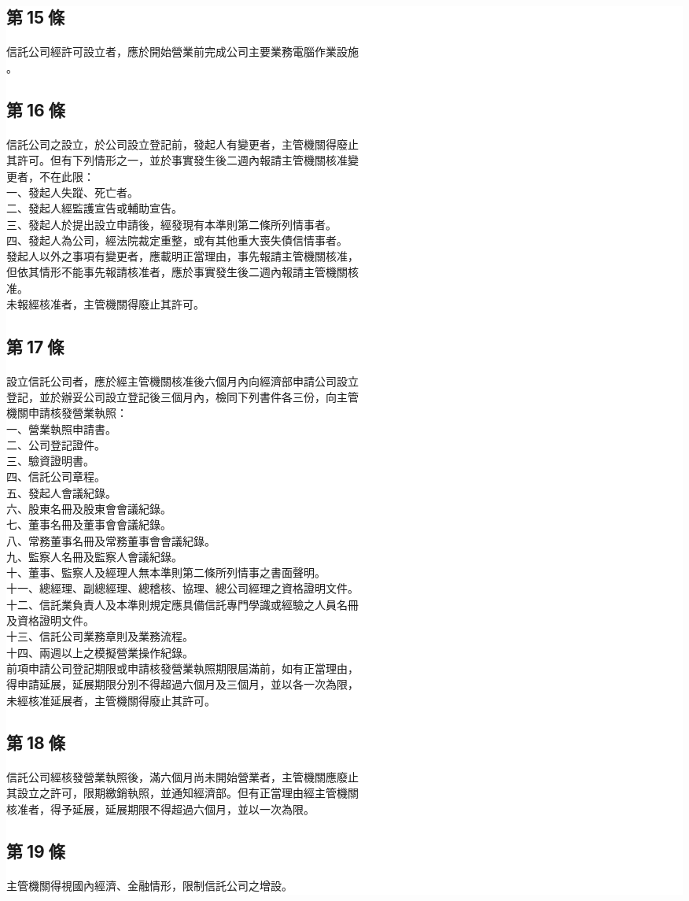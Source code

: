 第 15 條
--------
信託公司經許可設立者，應於開始營業前完成公司主要業務電腦作業設施  
。

第 16 條
--------
信託公司之設立，於公司設立登記前，發起人有變更者，主管機關得廢止  
其許可。但有下列情形之一，並於事實發生後二週內報請主管機關核准變  
更者，不在此限：  
一、發起人失蹤、死亡者。  
二、發起人經監護宣告或輔助宣告。  
三、發起人於提出設立申請後，經發現有本準則第二條所列情事者。  
四、發起人為公司，經法院裁定重整，或有其他重大喪失債信情事者。  
發起人以外之事項有變更者，應載明正當理由，事先報請主管機關核准，  
但依其情形不能事先報請核准者，應於事實發生後二週內報請主管機關核  
准。  
未報經核准者，主管機關得廢止其許可。

第 17 條
--------
設立信託公司者，應於經主管機關核准後六個月內向經濟部申請公司設立  
登記，並於辦妥公司設立登記後三個月內，檢同下列書件各三份，向主管  
機關申請核發營業執照：  
一、營業執照申請書。  
二、公司登記證件。  
三、驗資證明書。  
四、信託公司章程。  
五、發起人會議紀錄。  
六、股東名冊及股東會會議紀錄。  
七、董事名冊及董事會會議紀錄。  
八、常務董事名冊及常務董事會會議紀錄。  
九、監察人名冊及監察人會議紀錄。  
十、董事、監察人及經理人無本準則第二條所列情事之書面聲明。  
十一、總經理、副總經理、總稽核、協理、總公司經理之資格證明文件。  
十二、信託業負責人及本準則規定應具備信託專門學識或經驗之人員名冊  
      及資格證明文件。  
十三、信託公司業務章則及業務流程。  
十四、兩週以上之模擬營業操作紀錄。  
前項申請公司登記期限或申請核發營業執照期限屆滿前，如有正當理由，  
得申請延展，延展期限分別不得超過六個月及三個月，並以各一次為限，  
未經核准延展者，主管機關得廢止其許可。

第 18 條
--------
信託公司經核發營業執照後，滿六個月尚未開始營業者，主管機關應廢止  
其設立之許可，限期繳銷執照，並通知經濟部。但有正當理由經主管機關  
核准者，得予延展，延展期限不得超過六個月，並以一次為限。

第 19 條
--------
主管機關得視國內經濟、金融情形，限制信託公司之增設。
